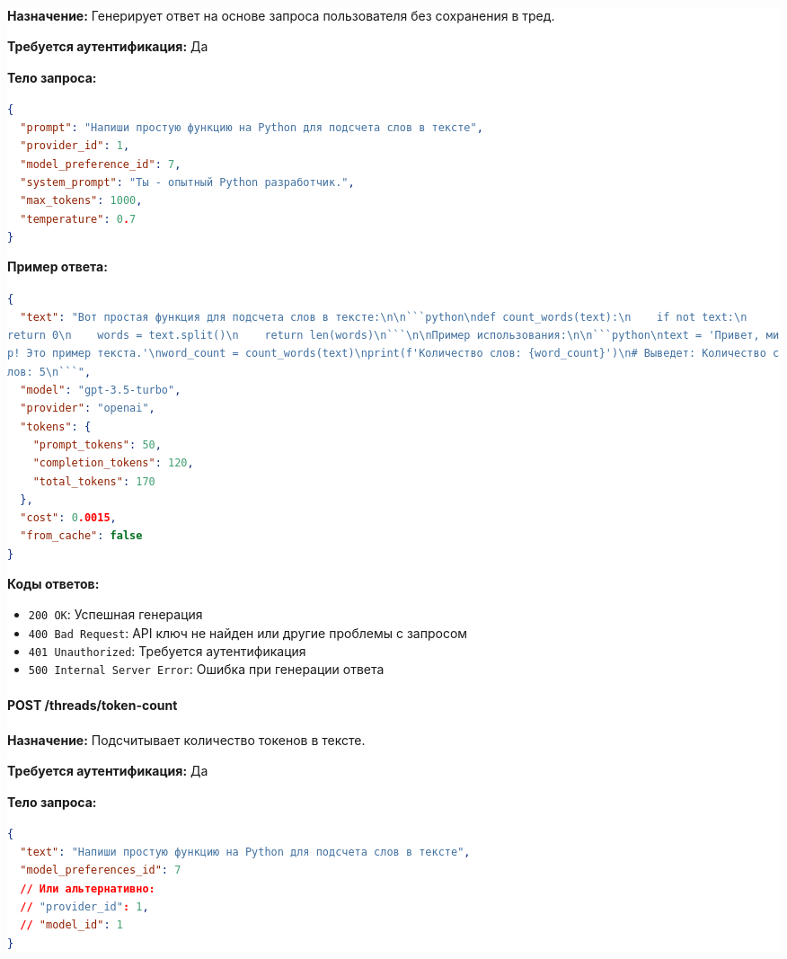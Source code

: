 **Назначение:** Генерирует ответ на основе запроса пользователя без сохранения в тред.

**Требуется аутентификация:** Да

**Тело запроса:**
```json
{
  "prompt": "Напиши простую функцию на Python для подсчета слов в тексте",
  "provider_id": 1,
  "model_preference_id": 7,
  "system_prompt": "Ты - опытный Python разработчик.",
  "max_tokens": 1000,
  "temperature": 0.7
}
```

**Пример ответа:**
```json
{
  "text": "Вот простая функция для подсчета слов в тексте:\n\n```python\ndef count_words(text):\n    if not text:\n        return 0\n    words = text.split()\n    return len(words)\n```\n\nПример использования:\n\n```python\ntext = 'Привет, мир! Это пример текста.'\nword_count = count_words(text)\nprint(f'Количество слов: {word_count}')\n# Выведет: Количество слов: 5\n```",
  "model": "gpt-3.5-turbo",
  "provider": "openai",
  "tokens": {
    "prompt_tokens": 50,
    "completion_tokens": 120,
    "total_tokens": 170
  },
  "cost": 0.0015,
  "from_cache": false
}
```

**Коды ответов:**
- `200 OK`: Успешная генерация
- `400 Bad Request`: API ключ не найден или другие проблемы с запросом
- `401 Unauthorized`: Требуется аутентификация
- `500 Internal Server Error`: Ошибка при генерации ответа

#### POST /threads/token-count

**Назначение:** Подсчитывает количество токенов в тексте.

**Требуется аутентификация:** Да

**Тело запроса:**
```json
{
  "text": "Напиши простую функцию на Python для подсчета слов в тексте",
  "model_preferences_id": 7
  // Или альтернативно:
  // "provider_id": 1,
  // "model_id": 1
}
```
